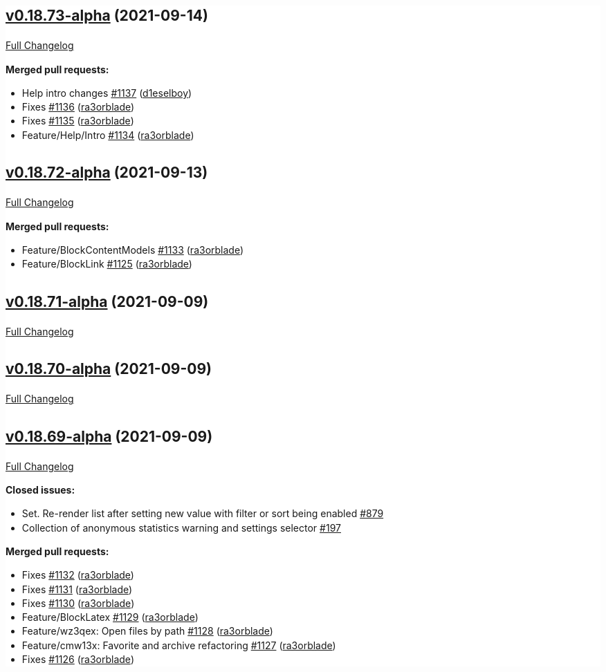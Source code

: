 ## [v0.18.73-alpha](https://github.com/anytypeio/js-anytype/tree/v0.18.73-alpha) (2021-09-14)

[Full Changelog](https://github.com/anytypeio/js-anytype/compare/v0.18.72-alpha...v0.18.73-alpha)

**Merged pull requests:**

- Help intro changes [\#1137](https://github.com/anytypeio/js-anytype/pull/1137) ([d1eselboy](https://github.com/d1eselboy))
- Fixes [\#1136](https://github.com/anytypeio/js-anytype/pull/1136) ([ra3orblade](https://github.com/ra3orblade))
- Fixes [\#1135](https://github.com/anytypeio/js-anytype/pull/1135) ([ra3orblade](https://github.com/ra3orblade))
- Feature/Help/Intro [\#1134](https://github.com/anytypeio/js-anytype/pull/1134) ([ra3orblade](https://github.com/ra3orblade))

## [v0.18.72-alpha](https://github.com/anytypeio/js-anytype/tree/v0.18.72-alpha) (2021-09-13)

[Full Changelog](https://github.com/anytypeio/js-anytype/compare/v0.18.71-alpha...v0.18.72-alpha)

**Merged pull requests:**

- Feature/BlockContentModels [\#1133](https://github.com/anytypeio/js-anytype/pull/1133) ([ra3orblade](https://github.com/ra3orblade))
- Feature/BlockLink [\#1125](https://github.com/anytypeio/js-anytype/pull/1125) ([ra3orblade](https://github.com/ra3orblade))

## [v0.18.71-alpha](https://github.com/anytypeio/js-anytype/tree/v0.18.71-alpha) (2021-09-09)

[Full Changelog](https://github.com/anytypeio/js-anytype/compare/v0.18.70-alpha...v0.18.71-alpha)

## [v0.18.70-alpha](https://github.com/anytypeio/js-anytype/tree/v0.18.70-alpha) (2021-09-09)

[Full Changelog](https://github.com/anytypeio/js-anytype/compare/v0.18.69-alpha...v0.18.70-alpha)

## [v0.18.69-alpha](https://github.com/anytypeio/js-anytype/tree/v0.18.69-alpha) (2021-09-09)

[Full Changelog](https://github.com/anytypeio/js-anytype/compare/v0.18.68...v0.18.69-alpha)

**Closed issues:**

- Set. Re-render list after setting new value with filter or sort being enabled [\#879](https://github.com/anytypeio/js-anytype/issues/879)
- Сollection of anonymous statistics warning and settings selector [\#197](https://github.com/anytypeio/js-anytype/issues/197)

**Merged pull requests:**

- Fixes [\#1132](https://github.com/anytypeio/js-anytype/pull/1132) ([ra3orblade](https://github.com/ra3orblade))
- Fixes [\#1131](https://github.com/anytypeio/js-anytype/pull/1131) ([ra3orblade](https://github.com/ra3orblade))
- Fixes [\#1130](https://github.com/anytypeio/js-anytype/pull/1130) ([ra3orblade](https://github.com/ra3orblade))
- Feature/BlockLatex [\#1129](https://github.com/anytypeio/js-anytype/pull/1129) ([ra3orblade](https://github.com/ra3orblade))
- Feature/wz3qex: Open files by path [\#1128](https://github.com/anytypeio/js-anytype/pull/1128) ([ra3orblade](https://github.com/ra3orblade))
- Feature/cmw13x: Favorite and archive refactoring [\#1127](https://github.com/anytypeio/js-anytype/pull/1127) ([ra3orblade](https://github.com/ra3orblade))
- Fixes [\#1126](https://github.com/anytypeio/js-anytype/pull/1126) ([ra3orblade](https://github.com/ra3orblade))